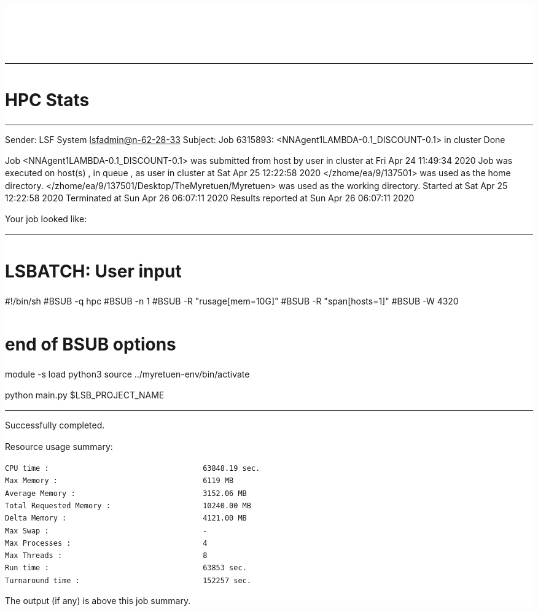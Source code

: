  <br /> 
 <br /> 
 <br /> 
 <br />

---------------------------------------------------------------------------------------------------------------------

# HPC Stats


------------------------------------------------------------
Sender: LSF System <lsfadmin@n-62-28-33>
Subject: Job 6315893: <NNAgent1LAMBDA-0.1_DISCOUNT-0.1> in cluster <dcc> Done

Job <NNAgent1LAMBDA-0.1_DISCOUNT-0.1> was submitted from host <n-62-27-20> by user <s183914> in cluster <dcc> at Fri Apr 24 11:49:34 2020
Job was executed on host(s) <n-62-28-33>, in queue <hpc>, as user <s183914> in cluster <dcc> at Sat Apr 25 12:22:58 2020
</zhome/ea/9/137501> was used as the home directory.
</zhome/ea/9/137501/Desktop/TheMyretuen/Myretuen> was used as the working directory.
Started at Sat Apr 25 12:22:58 2020
Terminated at Sun Apr 26 06:07:11 2020
Results reported at Sun Apr 26 06:07:11 2020

Your job looked like:

------------------------------------------------------------
# LSBATCH: User input
#!/bin/sh
#BSUB -q hpc
#BSUB -n 1
#BSUB -R "rusage[mem=10G]"
#BSUB -R "span[hosts=1]"
#BSUB -W 4320
# end of BSUB options

module -s load python3
source ../myretuen-env/bin/activate

python main.py $LSB_PROJECT_NAME


------------------------------------------------------------

Successfully completed.

Resource usage summary:

    CPU time :                                   63848.19 sec.
    Max Memory :                                 6119 MB
    Average Memory :                             3152.06 MB
    Total Requested Memory :                     10240.00 MB
    Delta Memory :                               4121.00 MB
    Max Swap :                                   -
    Max Processes :                              4
    Max Threads :                                8
    Run time :                                   63853 sec.
    Turnaround time :                            152257 sec.

The output (if any) is above this job summary.

